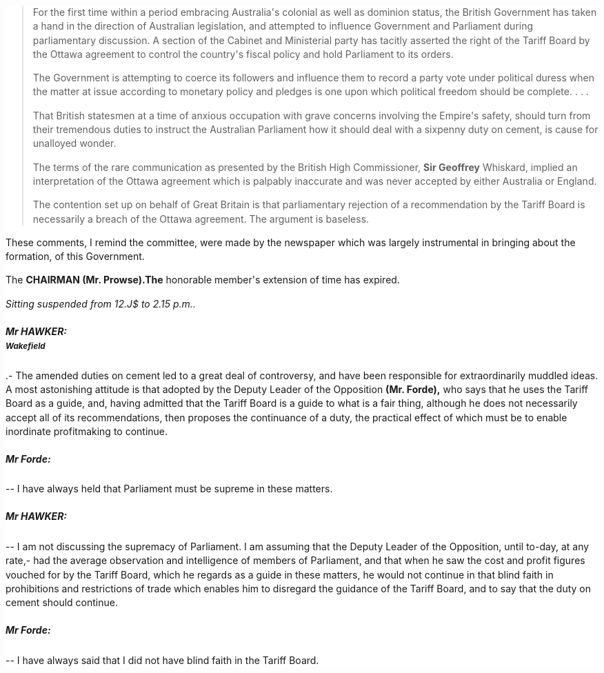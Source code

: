   >For the first time within a period embracing Australia's colonial as well as dominion status, the British Government has taken a hand in the direction of Australian legislation, and attempted to influence Government and Parliament during parliamentary discussion. A section of the Cabinet and Ministerial party has tacitly asserted the right of the Tariff Board by the Ottawa agreement to control the country's fiscal policy and hold Parliament to its orders. 
  >
  >The Government is attempting to coerce its followers and  influence  them to record a party vote under political duress when the matter at issue according to monetary policy and pledges is one upon which political freedom should be complete. . . . 
  >
  >That British statesmen at a time of anxious occupation with grave concerns involving the Empire's safety, should turn from their tremendous duties to instruct the Australian Parliament how it should deal with a sixpenny duty on cement, is cause for unalloyed wonder. 
  >
  >The terms of the rare communication as presented by the British High Commissioner,  **Sir Geoffrey**  Whiskard,  implied an interpretation of the Ottawa agreement which is palpably inaccurate and was never accepted by either Australia or England. 
  >
  >The contention set up on behalf of Great Britain is that parliamentary rejection of a recommendation by the Tariff Board is necessarily a breach of the Ottawa agreement. The argument is baseless. 

These comments, I remind the committee, were made by the newspaper which was largely instrumental in bringing about the formation, of this Government. 

The  **CHAIRMAN (Mr. Prowse).The**  honorable member's extension of time has expired. 


 *Sitting suspended from 12.J$ to 2.15 p.m..* 


##### Mr HAWKER:<br><small class="text-muted">Wakefield</small>

.- The amended duties on cement led to a great deal of controversy, and have been responsible for extraordinarily muddled ideas. A most astonishing attitude is that adopted by the  Deputy  Leader of the Opposition  **(Mr. Forde),**  who says that he uses the Tariff Board as a guide, and, having admitted that the Tariff Board is a guide to what is a fair thing, although he does not necessarily accept all of its recommendations, then proposes the continuance of a duty, the practical effect of which must be to enable inordinate profitmaking to continue. 

##### Mr Forde:

-- I have always held that Parliament must be supreme in these matters. 

##### Mr HAWKER:

-- I am not discussing the supremacy of Parliament. I am assuming that the Deputy Leader of the Opposition, until to-day, at any rate,- had the average observation and intelligence of members of Parliament, and that when he saw the cost and profit figures vouched for by the Tariff Board, which he regards as a guide in these matters, he would not continue in that blind faith in prohibitions and restrictions of trade which enables him to disregard the guidance of the Tariff Board, and to say that the duty on cement should continue. 

##### Mr Forde:

-- I have always said that I did not have blind faith in the Tariff Board. 
